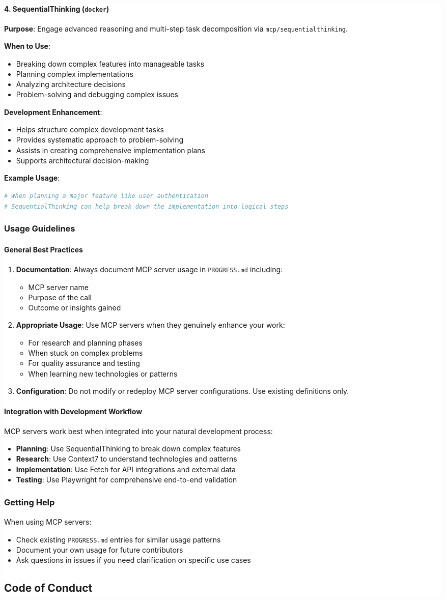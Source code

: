 #### 4. SequentialThinking (`docker`)

**Purpose**: Engage advanced reasoning and multi-step task decomposition via `mcp/sequentialthinking`.

**When to Use**:

- Breaking down complex features into manageable tasks
- Planning complex implementations
- Analyzing architecture decisions
- Problem-solving and debugging complex issues

**Development Enhancement**:

- Helps structure complex development tasks
- Provides systematic approach to problem-solving
- Assists in creating comprehensive implementation plans
- Supports architectural decision-making

**Example Usage**:

```bash
# When planning a major feature like user authentication
# SequentialThinking can help break down the implementation into logical steps
```

### Usage Guidelines

#### General Best Practices

1. **Documentation**: Always document MCP server usage in `PROGRESS.md` including:
    - MCP server name
    - Purpose of the call
    - Outcome or insights gained

2. **Appropriate Usage**: Use MCP servers when they genuinely enhance your work:
    - For research and planning phases
    - When stuck on complex problems
    - For quality assurance and testing
    - When learning new technologies or patterns

3. **Configuration**: Do not modify or redeploy MCP server configurations. Use existing definitions only.

#### Integration with Development Workflow

MCP servers work best when integrated into your natural development process:

- **Planning**: Use SequentialThinking to break down complex features
- **Research**: Use Context7 to understand technologies and patterns
- **Implementation**: Use Fetch for API integrations and external data
- **Testing**: Use Playwright for comprehensive end-to-end validation

### Getting Help

When using MCP servers:

- Check existing `PROGRESS.md` entries for similar usage patterns
- Document your own usage for future contributors
- Ask questions in issues if you need clarification on specific use cases

## Code of Conduct
